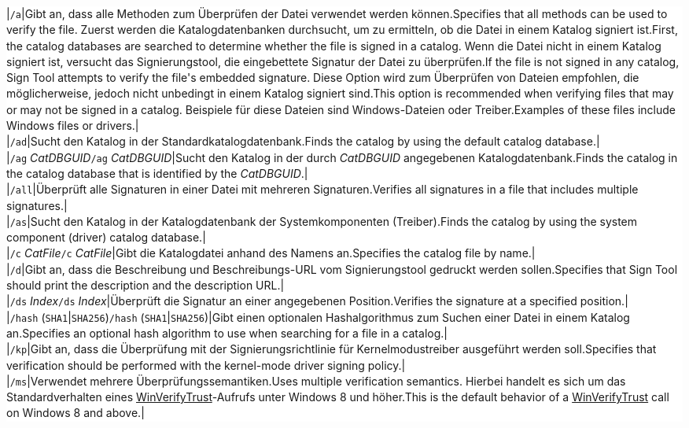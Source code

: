 |`/a`|<span data-ttu-id="0f3a2-270">Gibt an, dass alle Methoden zum Überprüfen der Datei verwendet werden können.</span><span class="sxs-lookup"><span data-stu-id="0f3a2-270">Specifies that all methods can be used to verify the file.</span></span> <span data-ttu-id="0f3a2-271">Zuerst werden die Katalogdatenbanken durchsucht, um zu ermitteln, ob die Datei in einem Katalog signiert ist.</span><span class="sxs-lookup"><span data-stu-id="0f3a2-271">First, the catalog databases are searched to determine whether the file is signed in a catalog.</span></span> <span data-ttu-id="0f3a2-272">Wenn die Datei nicht in einem Katalog signiert ist, versucht das Signierungstool, die eingebettete Signatur der Datei zu überprüfen.</span><span class="sxs-lookup"><span data-stu-id="0f3a2-272">If the file is not signed in any catalog, Sign Tool attempts to verify the file's embedded signature.</span></span> <span data-ttu-id="0f3a2-273">Diese Option wird zum Überprüfen von Dateien empfohlen, die möglicherweise, jedoch nicht unbedingt in einem Katalog signiert sind.</span><span class="sxs-lookup"><span data-stu-id="0f3a2-273">This option is recommended when verifying files that may or may not be signed in a catalog.</span></span> <span data-ttu-id="0f3a2-274">Beispiele für diese Dateien sind Windows-Dateien oder Treiber.</span><span class="sxs-lookup"><span data-stu-id="0f3a2-274">Examples of these files include Windows files or drivers.</span></span>|  
|`/ad`|<span data-ttu-id="0f3a2-275">Sucht den Katalog in der Standardkatalogdatenbank.</span><span class="sxs-lookup"><span data-stu-id="0f3a2-275">Finds the catalog by using the default catalog database.</span></span>|  
|<span data-ttu-id="0f3a2-276">`/ag` *CatDBGUID*</span><span class="sxs-lookup"><span data-stu-id="0f3a2-276">`/ag` *CatDBGUID*</span></span>|<span data-ttu-id="0f3a2-277">Sucht den Katalog in der durch *CatDBGUID* angegebenen Katalogdatenbank.</span><span class="sxs-lookup"><span data-stu-id="0f3a2-277">Finds the catalog in the catalog database that is identified by the *CatDBGUID*.</span></span>|  
|`/all`|<span data-ttu-id="0f3a2-278">Überprüft alle Signaturen in einer Datei mit mehreren Signaturen.</span><span class="sxs-lookup"><span data-stu-id="0f3a2-278">Verifies all signatures in a file that includes multiple signatures.</span></span>|  
|`/as`|<span data-ttu-id="0f3a2-279">Sucht den Katalog in der Katalogdatenbank der Systemkomponenten (Treiber).</span><span class="sxs-lookup"><span data-stu-id="0f3a2-279">Finds the catalog by using the system component (driver) catalog database.</span></span>|  
|<span data-ttu-id="0f3a2-280">`/c` *CatFile*</span><span class="sxs-lookup"><span data-stu-id="0f3a2-280">`/c` *CatFile*</span></span>|<span data-ttu-id="0f3a2-281">Gibt die Katalogdatei anhand des Namens an.</span><span class="sxs-lookup"><span data-stu-id="0f3a2-281">Specifies the catalog file by name.</span></span>|  
|`/d`|<span data-ttu-id="0f3a2-282">Gibt an, dass die Beschreibung und Beschreibungs-URL vom Signierungstool gedruckt werden sollen.</span><span class="sxs-lookup"><span data-stu-id="0f3a2-282">Specifies that Sign Tool should print the description and the description URL.</span></span>|  
|<span data-ttu-id="0f3a2-283">`/ds`  *Index*</span><span class="sxs-lookup"><span data-stu-id="0f3a2-283">`/ds`  *Index*</span></span>|<span data-ttu-id="0f3a2-284">Überprüft die Signatur an einer angegebenen Position.</span><span class="sxs-lookup"><span data-stu-id="0f3a2-284">Verifies the signature at a specified position.</span></span>|  
|<span data-ttu-id="0f3a2-285">`/hash` (`SHA1`&#124;`SHA256`)</span><span class="sxs-lookup"><span data-stu-id="0f3a2-285">`/hash` (`SHA1`&#124;`SHA256`)</span></span>|<span data-ttu-id="0f3a2-286">Gibt einen optionalen Hashalgorithmus zum Suchen einer Datei in einem Katalog an.</span><span class="sxs-lookup"><span data-stu-id="0f3a2-286">Specifies an optional hash algorithm to use when searching for a file in a catalog.</span></span>|  
|`/kp`|<span data-ttu-id="0f3a2-287">Gibt an, dass die Überprüfung mit der Signierungsrichtlinie für Kernelmodustreiber ausgeführt werden soll.</span><span class="sxs-lookup"><span data-stu-id="0f3a2-287">Specifies that verification should be performed with the kernel-mode driver signing policy.</span></span>|  
|`/ms`|<span data-ttu-id="0f3a2-288">Verwendet mehrere Überprüfungssemantiken.</span><span class="sxs-lookup"><span data-stu-id="0f3a2-288">Uses multiple verification semantics.</span></span> <span data-ttu-id="0f3a2-289">Hierbei handelt es sich um das Standardverhalten eines [WinVerifyTrust](/windows/desktop/api/wintrust/nf-wintrust-winverifytrust)-Aufrufs unter Windows 8 und höher.</span><span class="sxs-lookup"><span data-stu-id="0f3a2-289">This is the default behavior of a [WinVerifyTrust](/windows/desktop/api/wintrust/nf-wintrust-winverifytrust) call on Windows 8 and above.</span></span>|  
